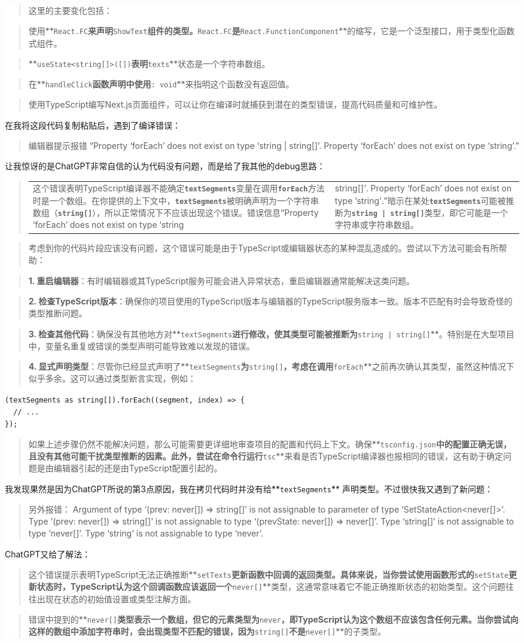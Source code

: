 > 这里的主要变化包括：

> 使用**`React.FC`**来声明**`ShowText`**组件的类型。**`React.FC`**是**`React.FunctionComponent`**的缩写，它是一个泛型接口，用于类型化函数式组件。

> **`useState<string[]>([])`**表明**`texts`**状态是一个字符串数组。

> 在**`handleClick`**函数声明中使用**`: void`**来指明这个函数没有返回值。

> 使用TypeScript编写Next.js页面组件，可以让你在编译时就捕获到潜在的类型错误，提高代码质量和可维护性。

在我将这段代码复制粘贴后，遇到了编译错误：

> 编辑器提示报错 “Property ‘forEach’ does not exist on type ‘string | string\[\]’. Property ‘forEach’ does not exist on type ‘string’.”

让我惊讶的是ChatGPT非常自信的认为代码没有问题，而是给了我其他的debug思路：

> <table><tbody><tr><td>这个错误表明TypeScript编译器不能确定<strong><code>textSegments</code></strong>变量在调用<strong><code>forEach</code></strong>方法时是一个数组。在你提供的上下文中，<strong><code>textSegments</code></strong>被明确声明为一个字符串数组（<strong><code>string[]</code></strong>），所以正常情况下不应该出现这个错误。错误信息“Property ‘forEach’ does not exist on type ‘string</td><td>string[]’. Property ‘forEach’ does not exist on type ‘string’.”暗示在某处<strong><code>textSegments</code></strong>可能被推断为<strong><code>string | string[]</code></strong>类型，即它可能是一个字符串或字符串数组。</td></tr></tbody></table>

> 考虑到你的代码片段应该没有问题，这个错误可能是由于TypeScript或编辑器状态的某种混乱造成的。尝试以下方法可能会有所帮助：

> **1\. 重启编辑器**：有时编辑器或其TypeScript服务可能会进入异常状态，重启编辑器通常能解决这类问题。

> **2\. 检查TypeScript版本**：确保你的项目使用的TypeScript版本与编辑器的TypeScript服务版本一致。版本不匹配有时会导致奇怪的类型推断问题。

> **3\. 检查其他代码**：确保没有其他地方对**`textSegments`**进行修改，使其类型可能被推断为**`string | string[]`**。特别是在大型项目中，变量名重复或错误的类型声明可能导致难以发现的错误。

> **4\. 显式声明类型**：尽管你已经显式声明了**`textSegments`**为**`string[]`**，考虑在调用**`forEach`**之前再次确认其类型，虽然这种情况下似乎多余。这可以通过类型断言实现，例如：

```
(textSegments as string[]).forEach((segment, index) => {
  // ...
});
```

> 如果上述步骤仍然不能解决问题，那么可能需要更详细地审查项目的配置和代码上下文。确保**`tsconfig.json`**中的配置正确无误，且没有其他可能干扰类型推断的因素。此外，尝试在命令行运行**`tsc`**来看是否TypeScript编译器也报相同的错误，这有助于确定问题是由编辑器引起的还是由TypeScript配置引起的。

我发现果然是因为ChatGPT所说的第3点原因，我在拷贝代码时并没有给**`textSegments`** 声明类型。不过很快我又遇到了新问题：

> 另外报错： Argument of type ‘(prev: never\[\]) =\> string\[\]’ is not assignable to parameter of type ‘SetStateAction<never\[\]\>’. Type ‘(prev: never\[\]) =\> string\[\]’ is not assignable to type ‘(prevState: never\[\]) =\> never\[\]’. Type ‘string\[\]’ is not assignable to type ‘never\[\]’. Type ‘string’ is not assignable to type ‘never’.

ChatGPT又给了解法：

> 这个错误提示表明TypeScript无法正确推断**`setTexts`**更新函数中回调的返回类型。具体来说，当你尝试使用函数形式的**`setState`**更新状态时，TypeScript认为这个回调函数应该返回一个**`never[]`**类型，这通常意味着它不能正确推断状态的初始类型。这个问题往往出现在状态的初始值设置或类型注解方面。

> 错误中提到的**`never[]`**类型表示一个数组，但它的元素类型为**`never`**，即TypeScript认为这个数组不应该包含任何元素。当你尝试向这样的数组中添加字符串时，会出现类型不匹配的错误，因为**`string[]`**不是**`never[]`**的子类型。
